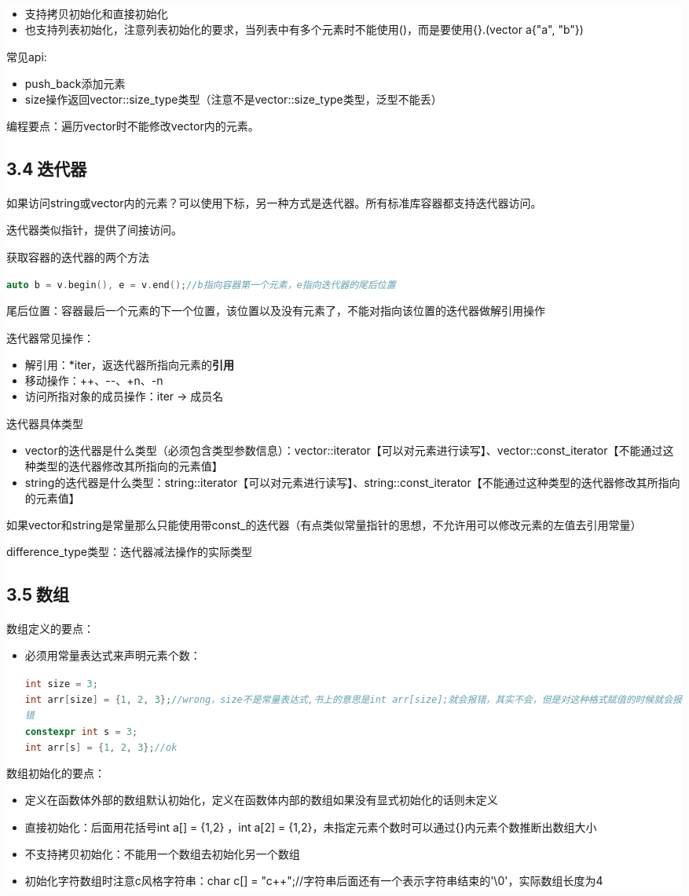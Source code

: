 - 支持拷贝初始化和直接初始化
- 也支持列表初始化，注意列表初始化的要求，当列表中有多个元素时不能使用()，而是要使用{}.(vector<string> a{"a", "b"})

常见api:

- push_back添加元素
- size操作返回vector<T>::size_type类型（注意不是vector::size_type类型，泛型不能丢）

编程要点：遍历vector时不能修改vector内的元素。

## 3.4 迭代器

如果访问string或vector内的元素？可以使用下标，另一种方式是迭代器。所有标准库容器都支持迭代器访问。

迭代器类似指针，提供了间接访问。

获取容器的迭代器的两个方法

```c++
auto b = v.begin(), e = v.end();//b指向容器第一个元素，e指向迭代器的尾后位置
```

尾后位置：容器最后一个元素的下一个位置，该位置以及没有元素了，不能对指向该位置的迭代器做解引用操作

迭代器常见操作：

- 解引用：*iter，返迭代器所指向元素的**引用**
- 移动操作：++、--、+n、-n
- 访问所指对象的成员操作：iter -> 成员名

迭代器具体类型

- vector的迭代器是什么类型（必须包含类型参数信息）：vector<int>::iterator【可以对元素进行读写】、vector<int>::const_iterator【不能通过这种类型的迭代器修改其所指向的元素值】
- string的迭代器是什么类型：string::iterator【可以对元素进行读写】、string::const_iterator【不能通过这种类型的迭代器修改其所指向的元素值】

如果vector和string是常量那么只能使用带const_的迭代器（有点类似常量指针的思想，不允许用可以修改元素的左值去引用常量）

difference_type类型：迭代器减法操作的实际类型



## 3.5 数组

数组定义的要点：

- 必须用常量表达式来声明元素个数：

  ```c++
  int size = 3;
  int arr[size] = {1, 2, 3};//wrong，size不是常量表达式,书上的意思是int arr[size];就会报错，其实不会，但是对这种格式赋值的时候就会报错
  constexpr int s = 3;
  int arr[s] = {1, 2, 3};//ok
  ```

数组初始化的要点：

- 定义在函数体外部的数组默认初始化，定义在函数体内部的数组如果没有显式初始化的话则未定义

- 直接初始化：后面用花括号int a[] = {1,2} ，int a[2] = {1,2}，未指定元素个数时可以通过{}内元素个数推断出数组大小
- 不支持拷贝初始化：不能用一个数组去初始化另一个数组
- 初始化字符数组时注意c风格字符串：char c[] = "c++";//字符串后面还有一个表示字符串结束的'\0'，实际数组长度为4
